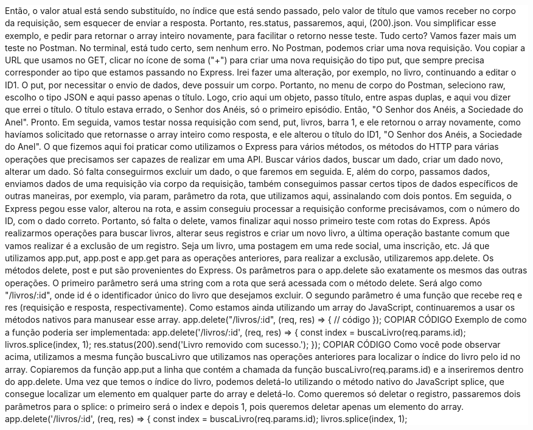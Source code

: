 Então, o valor atual está sendo substituído, no índice que está sendo passado, pelo valor de título que vamos receber no corpo da requisição, sem esquecer de enviar a resposta. Portanto, res.status, passaremos, aqui, (200).json. Vou simplificar esse exemplo, e pedir para retornar o array inteiro novamente, para facilitar o retorno nesse teste. Tudo certo?
Vamos fazer mais um teste no Postman. No terminal, está tudo certo, sem nenhum erro. No Postman, podemos criar uma nova requisição. Vou copiar a URL que usamos no GET, clicar no ícone de soma ("+") para criar uma nova requisição do tipo put, que sempre precisa corresponder ao tipo que estamos passando no Express.
Irei fazer uma alteração, por exemplo, no livro, continuando a editar o ID1. O put, por necessitar o envio de dados, deve possuir um corpo. Portanto, no menu de corpo do Postman, seleciono raw, escolho o tipo JSON e aqui passo apenas o título. Logo, crio aqui um objeto, passo título, entre aspas duplas, e aqui vou dizer que errei o título. O título estava errado, o Senhor dos Anéis, só o primeiro episódio. Então, "O Senhor dos Anéis, a Sociedade do Anel".
Pronto. Em seguida, vamos testar nossa requisição com send, put, livros, barra 1, e ele retornou o array novamente, como havíamos solicitado que retornasse o array inteiro como resposta, e ele alterou o título do ID1, "O Senhor dos Anéis, a Sociedade do Anel".
O que fizemos aqui foi praticar como utilizamos o Express para vários métodos, os métodos do HTTP para várias operações que precisamos ser capazes de realizar em uma API. Buscar vários dados, buscar um dado, criar um dado novo, alterar um dado. Só falta conseguirmos excluir um dado, o que faremos em seguida.
E, além do corpo, passamos dados, enviamos dados de uma requisição via corpo da requisição, também conseguimos passar certos tipos de dados específicos de outras maneiras, por exemplo, via param, parâmetro da rota, que utilizamos aqui, assinalando com dois pontos.
Em seguida, o Express pegou esse valor, alterou na rota, e assim conseguiu processar a requisição conforme precisávamos, com o número do ID, com o dado correto.
Portanto, só falta o delete, vamos finalizar aqui nosso primeiro teste com rotas do Express.
Após realizarmos operações para buscar livros, alterar seus registros e criar um novo livro, a última operação bastante comum que vamos realizar é a exclusão de um registro. Seja um livro, uma postagem em uma rede social, uma inscrição, etc.
Já que utilizamos app.put, app.post e app.get para as operações anteriores, para realizar a exclusão, utilizaremos app.delete.
Os métodos delete, post e put são provenientes do Express. Os parâmetros para o app.delete são exatamente os mesmos das outras operações. O primeiro parâmetro será uma string com a rota que será acessada com o método delete. Será algo como "/livros/:id", onde id é o identificador único do livro que desejamos excluir.
O segundo parâmetro é uma função que recebe req e res (requisição e resposta, respectivamente). Como estamos ainda utilizando um array do JavaScript, continuaremos a usar os métodos nativos para manusear esse array.
app.delete("/livros/:id", (req, res) => {
  // código
});
COPIAR CÓDIGO
Exemplo de como a função poderia ser implementada:
app.delete('/livros/:id', (req, res) => {
  const index = buscaLivro(req.params.id);
  livros.splice(index, 1);
  res.status(200).send('Livro removido com sucesso.');
});
COPIAR CÓDIGO
Como você pode observar acima, utilizamos a mesma função buscaLivro que utilizamos nas operações anteriores para localizar o índice do livro pelo id no array. Copiaremos da função app.put a linha que contém a chamada da função buscaLivro(req.params.id) e a inseriremos dentro do app.delete.
Uma vez que temos o índice do livro, podemos deletá-lo utilizando o método nativo do JavaScript splice, que consegue localizar um elemento em qualquer parte do array e deletá-lo.
Como queremos só deletar o registro, passaremos dois parâmetros para o splice: o primeiro será o index e depois 1, pois queremos deletar apenas um elemento do array.
app.delete('/livros/:id', (req, res) => {
    const index = buscaLivro(req.params.id);
    livros.splice(index, 1);
    